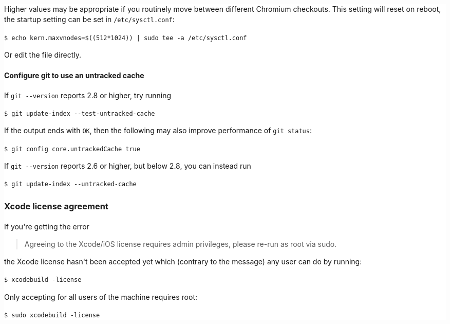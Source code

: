 Higher values may be appropriate if you routinely move between different
Chromium checkouts.  This setting will reset on reboot, the startup setting can
be set in `/etc/sysctl.conf`:

```shell
$ echo kern.maxvnodes=$((512*1024)) | sudo tee -a /etc/sysctl.conf
```

Or edit the file directly.

#### Configure git to use an untracked cache

If `git --version` reports 2.8 or higher, try running

```shell
$ git update-index --test-untracked-cache
```

If the output ends with `OK`, then the following may also improve performance of
`git status`:

```shell
$ git config core.untrackedCache true
```

If `git --version` reports 2.6 or higher, but below 2.8, you can instead run

```shell
$ git update-index --untracked-cache
```

### Xcode license agreement

If you're getting the error

> Agreeing to the Xcode/iOS license requires admin privileges, please re-run as
> root via sudo.

the Xcode license hasn't been accepted yet which (contrary to the message) any
user can do by running:

```shell
$ xcodebuild -license
```

Only accepting for all users of the machine requires root:

```shell
$ sudo xcodebuild -license
```
